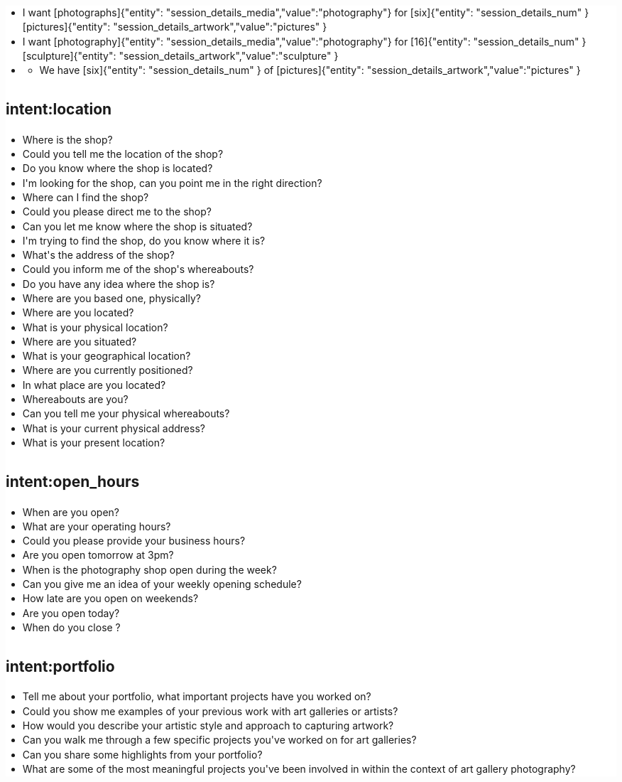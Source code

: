 - I want  [photographs]{"entity": "session_details_media","value":"photography"} for  [six]{"entity": "session_details_num" } [pictures]{"entity": "session_details_artwork","value":"pictures" }
- I want  [photography]{"entity": "session_details_media","value":"photography"} for  [16]{"entity": "session_details_num" } [sculpture]{"entity": "session_details_artwork","value":"sculpture" }
- - We have  [six]{"entity": "session_details_num" } of [pictures]{"entity": "session_details_artwork","value":"pictures" }

## intent:location
- Where is the shop?
- Could you tell me the location of the shop?
- Do you know where the shop is located?
- I'm looking for the shop, can you point me in the right direction?
- Where can I find the shop?
- Could you please direct me to the shop?
- Can you let me know where the shop is situated?
- I'm trying to find the shop, do you know where it is?
- What's the address of the shop?
- Could you inform me of the shop's whereabouts?
- Do you have any idea where the shop is?
- Where are you based one, physically?
- Where are you located?
- What is your physical location?
- Where are you situated?
- What is your geographical location?
- Where are you currently positioned?
- In what place are you located?
- Whereabouts are you?
- Can you tell me your physical whereabouts?
- What is your current physical address?
- What is your present location?

## intent:open_hours
- When are you open?
- What are your operating hours?
- Could you please provide your business hours?
- Are you open tomorrow at 3pm?
- When is the photography shop open during the week?
- Can you give me an idea of your weekly opening schedule?
- How late are you open on weekends?
- Are you open today?
- When do you close ?

## intent:portfolio
- Tell me about your portfolio, what important projects have you worked on?
- Could you show me examples of your previous work with art galleries or artists?
- How would you describe your artistic style and approach to capturing artwork?
- Can you walk me through a few specific projects you've worked on for art galleries?
- Can you share some highlights from your portfolio?
- What are some of the most meaningful projects you've been involved in within the context of art gallery photography?
